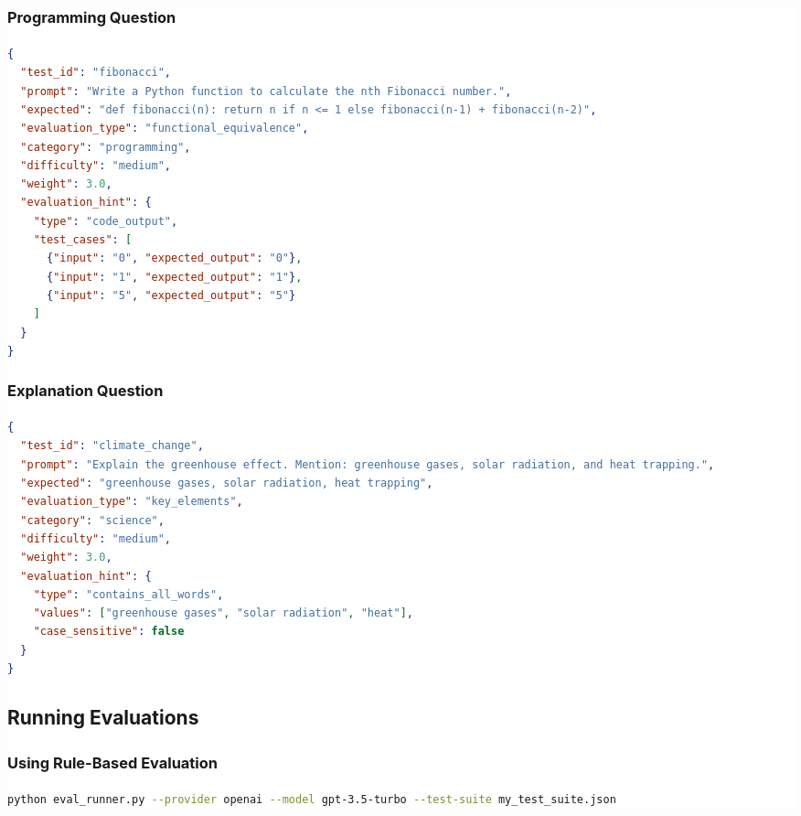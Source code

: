 ```json
```

### Programming Question

```json
{
  "test_id": "fibonacci",
  "prompt": "Write a Python function to calculate the nth Fibonacci number.",
  "expected": "def fibonacci(n): return n if n <= 1 else fibonacci(n-1) + fibonacci(n-2)",
  "evaluation_type": "functional_equivalence",
  "category": "programming",
  "difficulty": "medium",
  "weight": 3.0,
  "evaluation_hint": {
    "type": "code_output",
    "test_cases": [
      {"input": "0", "expected_output": "0"},
      {"input": "1", "expected_output": "1"},
      {"input": "5", "expected_output": "5"}
    ]
  }
}
```

### Explanation Question

```json
{
  "test_id": "climate_change",
  "prompt": "Explain the greenhouse effect. Mention: greenhouse gases, solar radiation, and heat trapping.",
  "expected": "greenhouse gases, solar radiation, heat trapping",
  "evaluation_type": "key_elements",
  "category": "science",
  "difficulty": "medium",
  "weight": 3.0,
  "evaluation_hint": {
    "type": "contains_all_words",
    "values": ["greenhouse gases", "solar radiation", "heat"],
    "case_sensitive": false
  }
}
```

## Running Evaluations

### Using Rule-Based Evaluation

```bash
python eval_runner.py --provider openai --model gpt-3.5-turbo --test-suite my_test_suite.json
```
